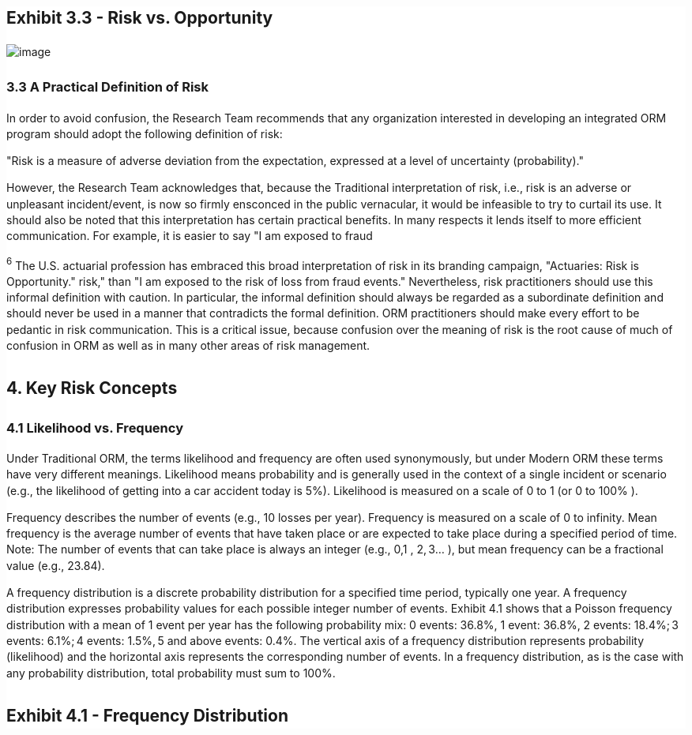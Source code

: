 ## Exhibit 3.3 - Risk vs. Opportunity

<img src="https://cdn.mathpix.com/cropped/2024_04_13_e02fc804ed9f8f26d2edg-14.jpg?height=754&width=1347&top_left_y=992&top_left_x=386" alt="image" style="width:100%;height:auto;">

### 3.3 A Practical Definition of Risk

In order to avoid confusion, the Research Team recommends that any organization interested in developing an integrated ORM program should adopt the following definition of risk:

"Risk is a measure of adverse deviation from the expectation, expressed at a level of uncertainty (probability)."

However, the Research Team acknowledges that, because the Traditional interpretation of risk, i.e., risk is an adverse or unpleasant incident/event, is now so firmly ensconced in the public vernacular, it would be infeasible to try to curtail its use. It should also be noted that this interpretation has certain practical benefits. In many respects it lends itself to more efficient communication. For example, it is easier to say "I am exposed to fraud

${ }^{6}$ The U.S. actuarial profession has embraced this broad interpretation of risk in its branding campaign, "Actuaries: Risk is Opportunity."
risk," than "I am exposed to the risk of loss from fraud events." Nevertheless, risk practitioners should use this informal definition with caution. In particular, the informal definition should always be regarded as a subordinate definition and should never be used in a manner that contradicts the formal definition. ORM practitioners should make every effort to be pedantic in risk communication. This is a critical issue, because confusion over the meaning of risk is the root cause of much of confusion in ORM as well as in many other areas of risk management.

## 4. Key Risk Concepts

### 4.1 Likelihood vs. Frequency

Under Traditional ORM, the terms likelihood and frequency are often used synonymously, but under Modern ORM these terms have very different meanings. Likelihood means probability and is generally used in the context of a single incident or scenario (e.g., the likelihood of getting into a car accident today is 5\%). Likelihood is measured on a scale of 0 to 1 (or 0 to $100 \%$ ).

Frequency describes the number of events (e.g., 10 losses per year). Frequency is measured on a scale of 0 to infinity. Mean frequency is the average number of events that have taken place or are expected to take place during a specified period of time. Note: The number of events that can take place is always an integer (e.g., 0,1 , $2,3 \ldots$ ), but mean frequency can be a fractional value (e.g., 23.84).

A frequency distribution is a discrete probability distribution for a specified time period, typically one year. A frequency distribution expresses probability values for each possible integer number of events. Exhibit 4.1 shows that a Poisson frequency distribution with a mean of 1 event per year has the following probability mix: 0 events: 36.8\%, 1 event: 36.8\%, 2 events: $18.4 \% ; 3$ events: $6.1 \% ; 4$ events: $1.5 \%, 5$ and above events: $0.4 \%$. The vertical axis of a frequency distribution represents probability (likelihood) and the horizontal axis represents the corresponding number of events. In a frequency distribution, as is the case with any probability distribution, total probability must sum to $100 \%$.

## Exhibit 4.1 - Frequency Distribution
